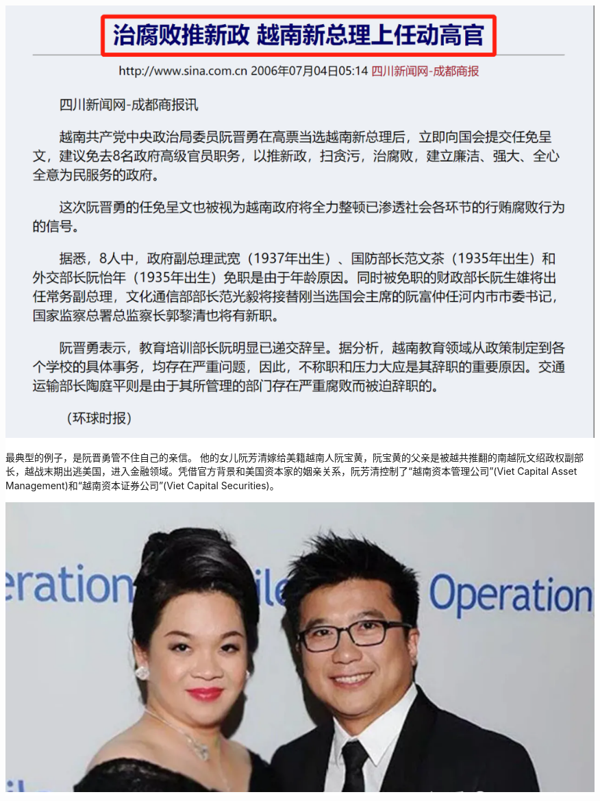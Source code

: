 ![](/images/btnews/0501_0600/0536/83415176-fa96-4bb7-a030-6e7f2f7e7ba0.png)


最典型的例子，是阮晋勇管不住自己的亲信。
他的女儿阮芳清嫁给美籍越南人阮宝黄，阮宝黄的父亲是被越共推翻的南越阮文绍政权副部长，越战末期出逃美国，进入金融领域。凭借官方背景和美国资本家的姻亲关系，阮芳清控制了“越南资本管理公司”(Viet Capital Asset Management)和“越南资本证券公司”(Viet
Capital Securities)。

![](/images/btnews/0501_0600/0536/f808ad17-8e3c-44fb-b43a-7013b6be9e4e.png)
